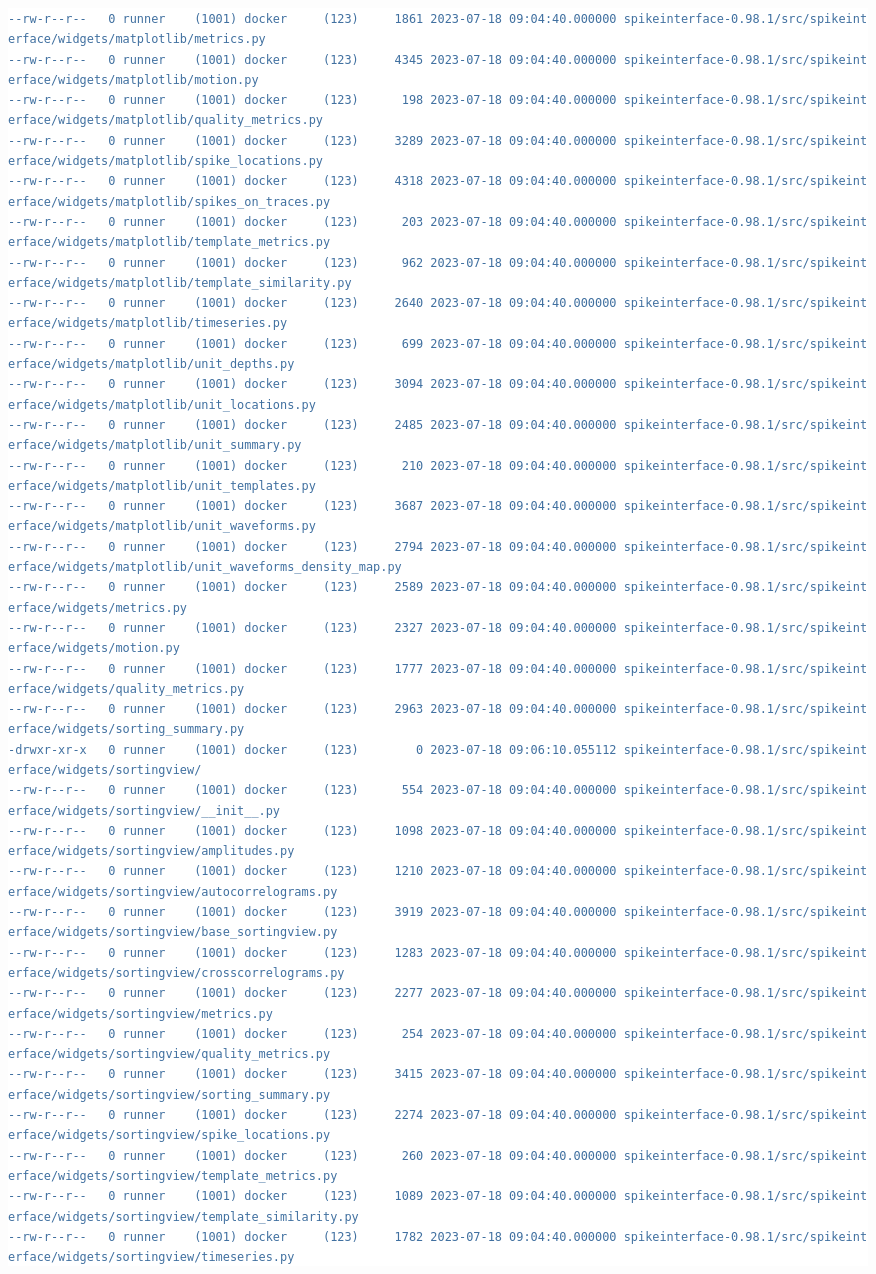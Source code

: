 ```diff
--rw-r--r--   0 runner    (1001) docker     (123)     1861 2023-07-18 09:04:40.000000 spikeinterface-0.98.1/src/spikeinterface/widgets/matplotlib/metrics.py
--rw-r--r--   0 runner    (1001) docker     (123)     4345 2023-07-18 09:04:40.000000 spikeinterface-0.98.1/src/spikeinterface/widgets/matplotlib/motion.py
--rw-r--r--   0 runner    (1001) docker     (123)      198 2023-07-18 09:04:40.000000 spikeinterface-0.98.1/src/spikeinterface/widgets/matplotlib/quality_metrics.py
--rw-r--r--   0 runner    (1001) docker     (123)     3289 2023-07-18 09:04:40.000000 spikeinterface-0.98.1/src/spikeinterface/widgets/matplotlib/spike_locations.py
--rw-r--r--   0 runner    (1001) docker     (123)     4318 2023-07-18 09:04:40.000000 spikeinterface-0.98.1/src/spikeinterface/widgets/matplotlib/spikes_on_traces.py
--rw-r--r--   0 runner    (1001) docker     (123)      203 2023-07-18 09:04:40.000000 spikeinterface-0.98.1/src/spikeinterface/widgets/matplotlib/template_metrics.py
--rw-r--r--   0 runner    (1001) docker     (123)      962 2023-07-18 09:04:40.000000 spikeinterface-0.98.1/src/spikeinterface/widgets/matplotlib/template_similarity.py
--rw-r--r--   0 runner    (1001) docker     (123)     2640 2023-07-18 09:04:40.000000 spikeinterface-0.98.1/src/spikeinterface/widgets/matplotlib/timeseries.py
--rw-r--r--   0 runner    (1001) docker     (123)      699 2023-07-18 09:04:40.000000 spikeinterface-0.98.1/src/spikeinterface/widgets/matplotlib/unit_depths.py
--rw-r--r--   0 runner    (1001) docker     (123)     3094 2023-07-18 09:04:40.000000 spikeinterface-0.98.1/src/spikeinterface/widgets/matplotlib/unit_locations.py
--rw-r--r--   0 runner    (1001) docker     (123)     2485 2023-07-18 09:04:40.000000 spikeinterface-0.98.1/src/spikeinterface/widgets/matplotlib/unit_summary.py
--rw-r--r--   0 runner    (1001) docker     (123)      210 2023-07-18 09:04:40.000000 spikeinterface-0.98.1/src/spikeinterface/widgets/matplotlib/unit_templates.py
--rw-r--r--   0 runner    (1001) docker     (123)     3687 2023-07-18 09:04:40.000000 spikeinterface-0.98.1/src/spikeinterface/widgets/matplotlib/unit_waveforms.py
--rw-r--r--   0 runner    (1001) docker     (123)     2794 2023-07-18 09:04:40.000000 spikeinterface-0.98.1/src/spikeinterface/widgets/matplotlib/unit_waveforms_density_map.py
--rw-r--r--   0 runner    (1001) docker     (123)     2589 2023-07-18 09:04:40.000000 spikeinterface-0.98.1/src/spikeinterface/widgets/metrics.py
--rw-r--r--   0 runner    (1001) docker     (123)     2327 2023-07-18 09:04:40.000000 spikeinterface-0.98.1/src/spikeinterface/widgets/motion.py
--rw-r--r--   0 runner    (1001) docker     (123)     1777 2023-07-18 09:04:40.000000 spikeinterface-0.98.1/src/spikeinterface/widgets/quality_metrics.py
--rw-r--r--   0 runner    (1001) docker     (123)     2963 2023-07-18 09:04:40.000000 spikeinterface-0.98.1/src/spikeinterface/widgets/sorting_summary.py
-drwxr-xr-x   0 runner    (1001) docker     (123)        0 2023-07-18 09:06:10.055112 spikeinterface-0.98.1/src/spikeinterface/widgets/sortingview/
--rw-r--r--   0 runner    (1001) docker     (123)      554 2023-07-18 09:04:40.000000 spikeinterface-0.98.1/src/spikeinterface/widgets/sortingview/__init__.py
--rw-r--r--   0 runner    (1001) docker     (123)     1098 2023-07-18 09:04:40.000000 spikeinterface-0.98.1/src/spikeinterface/widgets/sortingview/amplitudes.py
--rw-r--r--   0 runner    (1001) docker     (123)     1210 2023-07-18 09:04:40.000000 spikeinterface-0.98.1/src/spikeinterface/widgets/sortingview/autocorrelograms.py
--rw-r--r--   0 runner    (1001) docker     (123)     3919 2023-07-18 09:04:40.000000 spikeinterface-0.98.1/src/spikeinterface/widgets/sortingview/base_sortingview.py
--rw-r--r--   0 runner    (1001) docker     (123)     1283 2023-07-18 09:04:40.000000 spikeinterface-0.98.1/src/spikeinterface/widgets/sortingview/crosscorrelograms.py
--rw-r--r--   0 runner    (1001) docker     (123)     2277 2023-07-18 09:04:40.000000 spikeinterface-0.98.1/src/spikeinterface/widgets/sortingview/metrics.py
--rw-r--r--   0 runner    (1001) docker     (123)      254 2023-07-18 09:04:40.000000 spikeinterface-0.98.1/src/spikeinterface/widgets/sortingview/quality_metrics.py
--rw-r--r--   0 runner    (1001) docker     (123)     3415 2023-07-18 09:04:40.000000 spikeinterface-0.98.1/src/spikeinterface/widgets/sortingview/sorting_summary.py
--rw-r--r--   0 runner    (1001) docker     (123)     2274 2023-07-18 09:04:40.000000 spikeinterface-0.98.1/src/spikeinterface/widgets/sortingview/spike_locations.py
--rw-r--r--   0 runner    (1001) docker     (123)      260 2023-07-18 09:04:40.000000 spikeinterface-0.98.1/src/spikeinterface/widgets/sortingview/template_metrics.py
--rw-r--r--   0 runner    (1001) docker     (123)     1089 2023-07-18 09:04:40.000000 spikeinterface-0.98.1/src/spikeinterface/widgets/sortingview/template_similarity.py
--rw-r--r--   0 runner    (1001) docker     (123)     1782 2023-07-18 09:04:40.000000 spikeinterface-0.98.1/src/spikeinterface/widgets/sortingview/timeseries.py
```